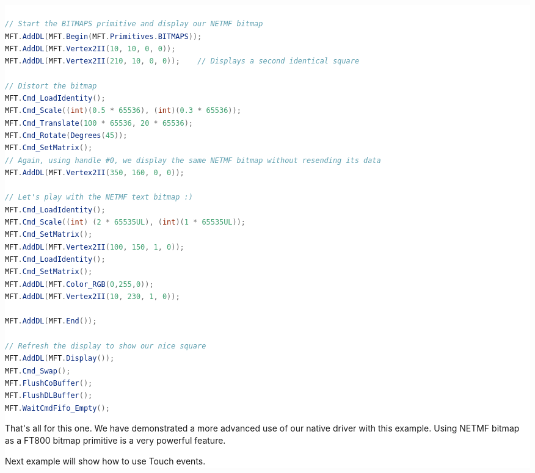 ```csharp

// Start the BITMAPS primitive and display our NETMF bitmap
MFT.AddDL(MFT.Begin(MFT.Primitives.BITMAPS));
MFT.AddDL(MFT.Vertex2II(10, 10, 0, 0));
MFT.AddDL(MFT.Vertex2II(210, 10, 0, 0));	// Displays a second identical square

// Distort the bitmap
MFT.Cmd_LoadIdentity();
MFT.Cmd_Scale((int)(0.5 * 65536), (int)(0.3 * 65536));
MFT.Cmd_Translate(100 * 65536, 20 * 65536);
MFT.Cmd_Rotate(Degrees(45));
MFT.Cmd_SetMatrix();
// Again, using handle #0, we display the same NETMF bitmap without resending its data
MFT.AddDL(MFT.Vertex2II(350, 160, 0, 0));

// Let's play with the NETMF text bitmap :)
MFT.Cmd_LoadIdentity();
MFT.Cmd_Scale((int) (2 * 65535UL), (int)(1 * 65535UL));
MFT.Cmd_SetMatrix();
MFT.AddDL(MFT.Vertex2II(100, 150, 1, 0));
MFT.Cmd_LoadIdentity();
MFT.Cmd_SetMatrix();
MFT.AddDL(MFT.Color_RGB(0,255,0));
MFT.AddDL(MFT.Vertex2II(10, 230, 1, 0));

MFT.AddDL(MFT.End());

// Refresh the display to show our nice square
MFT.AddDL(MFT.Display());
MFT.Cmd_Swap();
MFT.FlushCoBuffer();
MFT.FlushDLBuffer();
MFT.WaitCmdFifo_Empty();
```

That's all for this one. We have demonstrated a more advanced use of our native driver with this example. Using NETMF bitmap as a FT800 bitmap primitive is a very powerful feature.


Next example will show how to use Touch events.